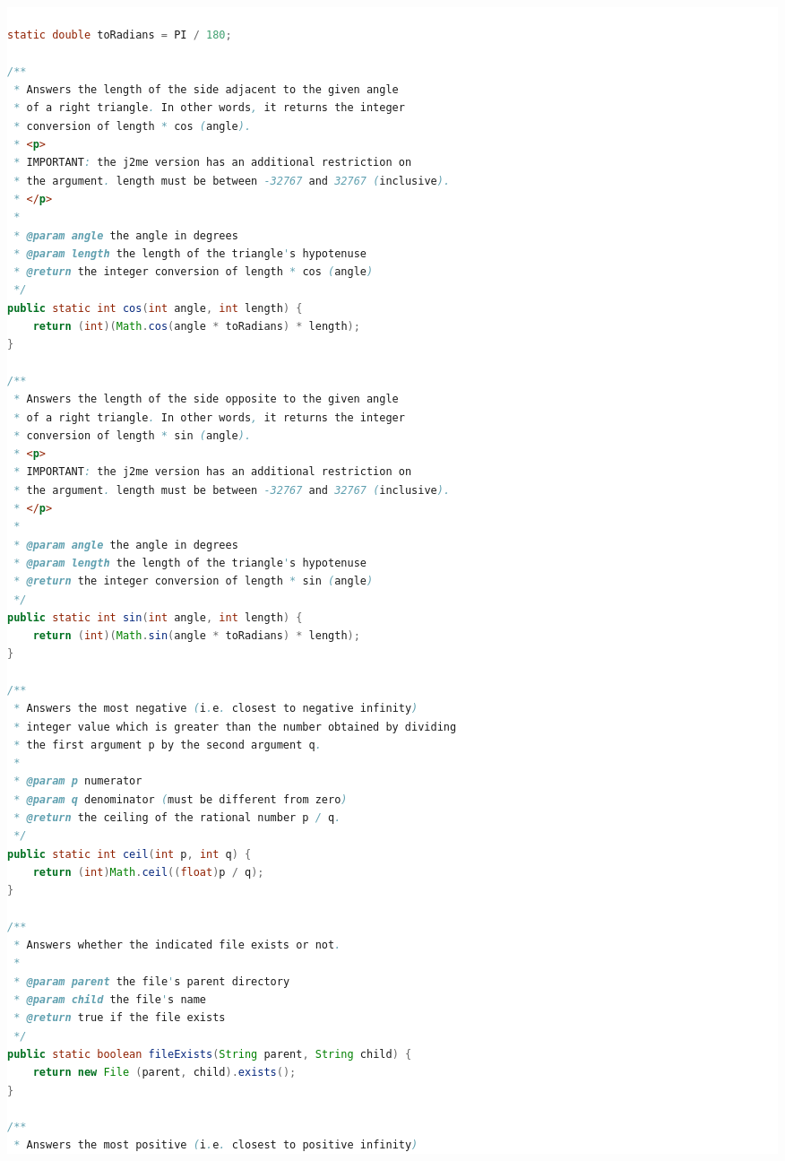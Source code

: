 ```java

static double toRadians = PI / 180;

/**
 * Answers the length of the side adjacent to the given angle
 * of a right triangle. In other words, it returns the integer
 * conversion of length * cos (angle).
 * <p>
 * IMPORTANT: the j2me version has an additional restriction on
 * the argument. length must be between -32767 and 32767 (inclusive).
 * </p>
 * 
 * @param angle the angle in degrees
 * @param length the length of the triangle's hypotenuse
 * @return the integer conversion of length * cos (angle)
 */
public static int cos(int angle, int length) {
	return (int)(Math.cos(angle * toRadians) * length);
}

/**
 * Answers the length of the side opposite to the given angle
 * of a right triangle. In other words, it returns the integer
 * conversion of length * sin (angle).
 * <p>
 * IMPORTANT: the j2me version has an additional restriction on
 * the argument. length must be between -32767 and 32767 (inclusive).
 * </p>
 * 
 * @param angle the angle in degrees
 * @param length the length of the triangle's hypotenuse
 * @return the integer conversion of length * sin (angle)
 */
public static int sin(int angle, int length) {
	return (int)(Math.sin(angle * toRadians) * length);
}

/**
 * Answers the most negative (i.e. closest to negative infinity)
 * integer value which is greater than the number obtained by dividing
 * the first argument p by the second argument q.
 * 
 * @param p numerator
 * @param q denominator (must be different from zero)
 * @return the ceiling of the rational number p / q.
 */
public static int ceil(int p, int q) {
	return (int)Math.ceil((float)p / q);
}

/**
 * Answers whether the indicated file exists or not.
 * 
 * @param parent the file's parent directory
 * @param child the file's name
 * @return true if the file exists
 */
public static boolean fileExists(String parent, String child) {
	return new File (parent, child).exists();
}

/**
 * Answers the most positive (i.e. closest to positive infinity)
```